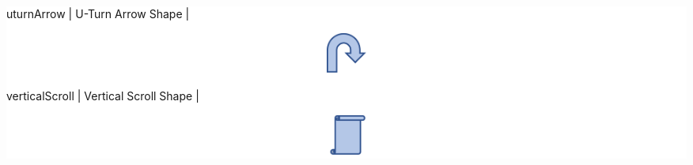 uturnArrow | U-Turn Arrow Shape | <p style="text-align: center;"><img src="../images/shapes/uturnArrow.svg" height="50" width="50"></p>
verticalScroll | Vertical Scroll Shape | <p style="text-align: center;"><img src="../images/shapes/verticalScroll.svg" height="50" width="50"></p>